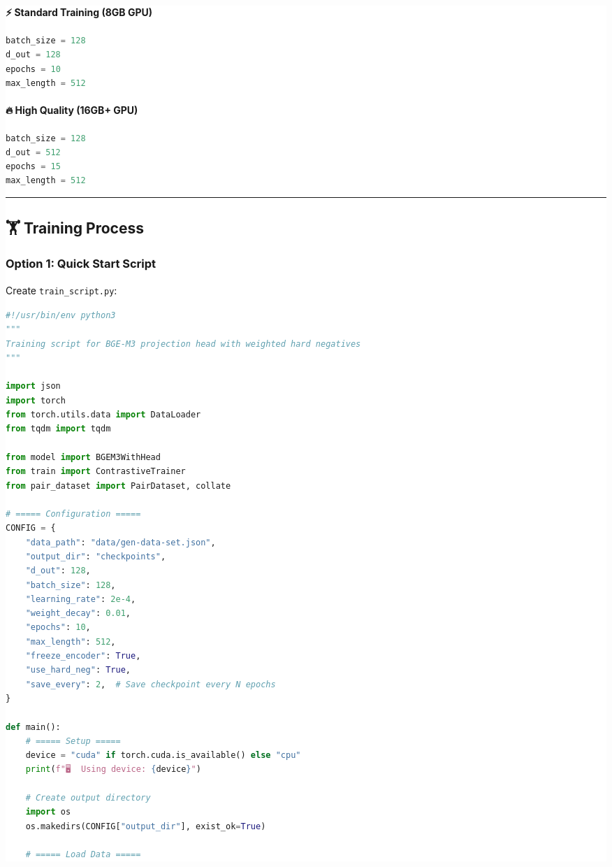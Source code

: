 #### ⚡ **Standard Training (8GB GPU)**
```python
batch_size = 128
d_out = 128
epochs = 10
max_length = 512
```

#### 🔥 **High Quality (16GB+ GPU)**
```python
batch_size = 128
d_out = 512
epochs = 15
max_length = 512
```

---

## 🏋️ Training Process

### Option 1: Quick Start Script

Create `train_script.py`:

```python
#!/usr/bin/env python3
"""
Training script for BGE-M3 projection head with weighted hard negatives
"""

import json
import torch
from torch.utils.data import DataLoader
from tqdm import tqdm

from model import BGEM3WithHead
from train import ContrastiveTrainer
from pair_dataset import PairDataset, collate

# ===== Configuration =====
CONFIG = {
    "data_path": "data/gen-data-set.json",
    "output_dir": "checkpoints",
    "d_out": 128,
    "batch_size": 128,
    "learning_rate": 2e-4,
    "weight_decay": 0.01,
    "epochs": 10,
    "max_length": 512,
    "freeze_encoder": True,
    "use_hard_neg": True,
    "save_every": 2,  # Save checkpoint every N epochs
}

def main():
    # ===== Setup =====
    device = "cuda" if torch.cuda.is_available() else "cpu"
    print(f"🖥️  Using device: {device}")
    
    # Create output directory
    import os
    os.makedirs(CONFIG["output_dir"], exist_ok=True)
    
    # ===== Load Data =====
```